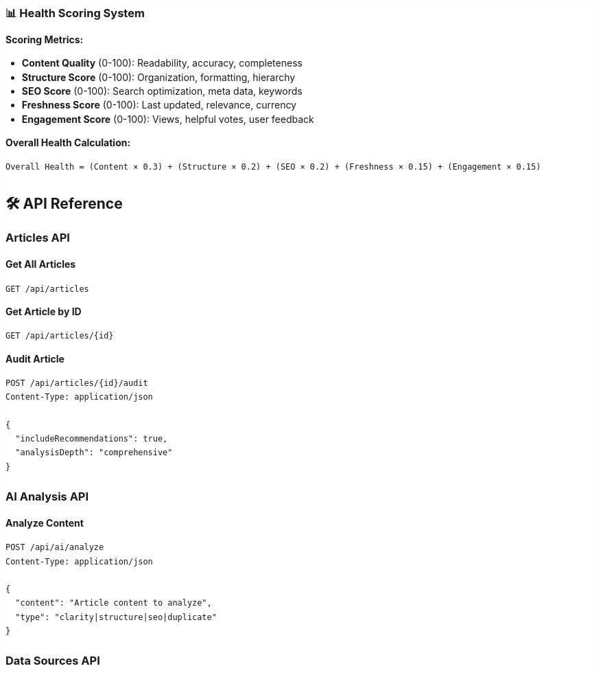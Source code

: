 ### 📊 Health Scoring System

**Scoring Metrics:**
- **Content Quality** (0-100): Readability, accuracy, completeness
- **Structure Score** (0-100): Organization, formatting, hierarchy
- **SEO Score** (0-100): Search optimization, meta data, keywords
- **Freshness Score** (0-100): Last updated, relevance, currency
- **Engagement Score** (0-100): Views, helpful votes, user feedback

**Overall Health Calculation:**
```
Overall Health = (Content × 0.3) + (Structure × 0.2) + (SEO × 0.2) + (Freshness × 0.15) + (Engagement × 0.15)
```

## 🛠️ API Reference

### Articles API

**Get All Articles**
```http
GET /api/articles
```

**Get Article by ID**
```http
GET /api/articles/{id}
```

**Audit Article**
```http
POST /api/articles/{id}/audit
Content-Type: application/json

{
  "includeRecommendations": true,
  "analysisDepth": "comprehensive"
}
```

### AI Analysis API

**Analyze Content**
```http
POST /api/ai/analyze
Content-Type: application/json

{
  "content": "Article content to analyze",
  "type": "clarity|structure|seo|duplicate"
}
```

### Data Sources API
